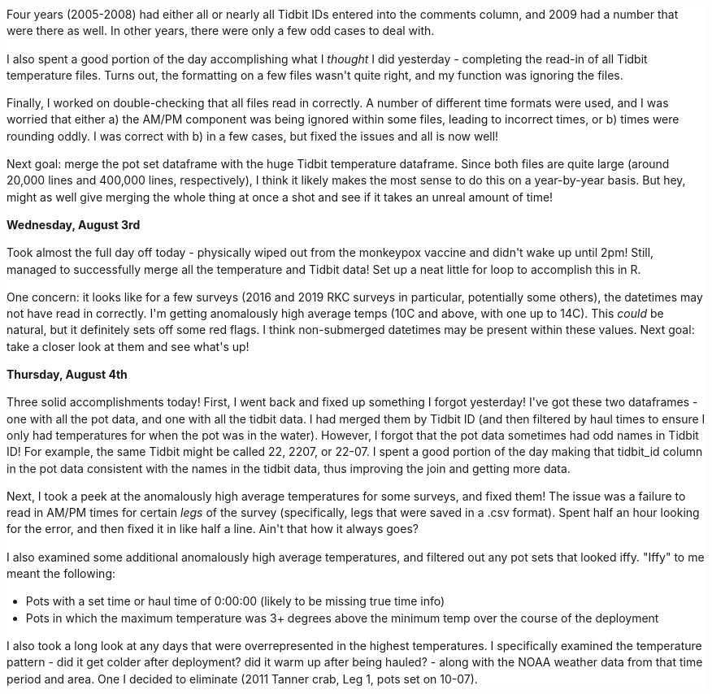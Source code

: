 Four years (2005-2008) had either all or nearly all Tidbit IDs entered into the comments column, and 2009 had a number that were there as well. In other years, there were only a few odd cases to deal with.

I also spent a good portion of the day accomplishing what I _thought_ I did yesterday - completing the read-in of all Tidbit temperature files. Turns out, the formatting on a few files wasn't quite right, and my function was ignoring the files. 

Finally, I worked on double-checking that all files read in correctly. A number of different time formats were used, and I was worried that either a) the AM/PM component was being ignored within some files, leading to incorrect times, or b) times were rounding oddly. I was correct with b) in a few cases, but fixed the issues and all is now well!

Next goal: merge the pot set dataframe with the huge Tidbit temperature dataframe. Since both files are quite large (around 20,000 lines and 400,000 lines, respectively), I think it likely makes the most sense to do this on a year-by-year basis. But hey, might as well give merging the whole thing at once a shot and see if it takes an unreal amount of time!

**Wednesday, August 3rd**

Took almost the full day off today - physically wiped out from the monkeypox vaccine and didn't wake up until 2pm! Still, managed to successfully merge all the temperature and Tidbit data! Set up a neat little for loop to accomplish this in R. 

One concern: it looks like for a few surveys (2016 and 2019 RKC surveys in particular, potentially some others), the datetimes may not have read in correctly. I'm getting anomalously high average temps (10C and above, with one up to 14C). This _could_ be natural, but it definitely sets off some red flags. I think non-submerged datetimes may be present within these values. Next goal: take a closer look at them and see what's up!

**Thursday, August 4th**

Three solid accomplishments today! First, I went back and fixed up something I forgot yesterday! I've got these two dataframes - one with all the pot data, and one with all the tidbit data. I had merged them by Tidbit ID (and then filtered by haul times to ensure I only had temperatures for when the pot was in the water). However, I forgot that the pot data sometimes had odd names in Tidbit ID! For example, the same Tidbit might be called 22, 2207, or 22-07. I spent a good portion of the day making that tidbit_id column in the pot data consistent with the names in the tidbit data, thus improving the join and getting more data.

Next, I took a peek at the anomalously high average temperatures for some surveys, and fixed them! The issue was a failure to read in AM/PM times for certain _legs_ of the survey (specifically, legs that were saved in a .csv format). Spent half an hour looking for the error, and then fixed it in like half a line. Ain't that how it always goes?

I also examined some additional anomalously high average temperatures, and filtered out any pot sets that looked iffy. "Iffy" to me meant the following:

- Pots with a set time or haul time of 0:00:00 (likely to be missing true time info)
- Pots in which the maximum temperature was 3+ degrees above the minimum temp over the course of the deployment

I also took a long look at any days that were overrepresented in the highest temperatures. I specifically examined the temperature pattern - did it get colder after deployment? did it warm up after being hauled? - along with the NOAA weather data from that time period and area. One I decided to eliminate (2011 Tanner crab, Leg 1, pots set on 10-07).
